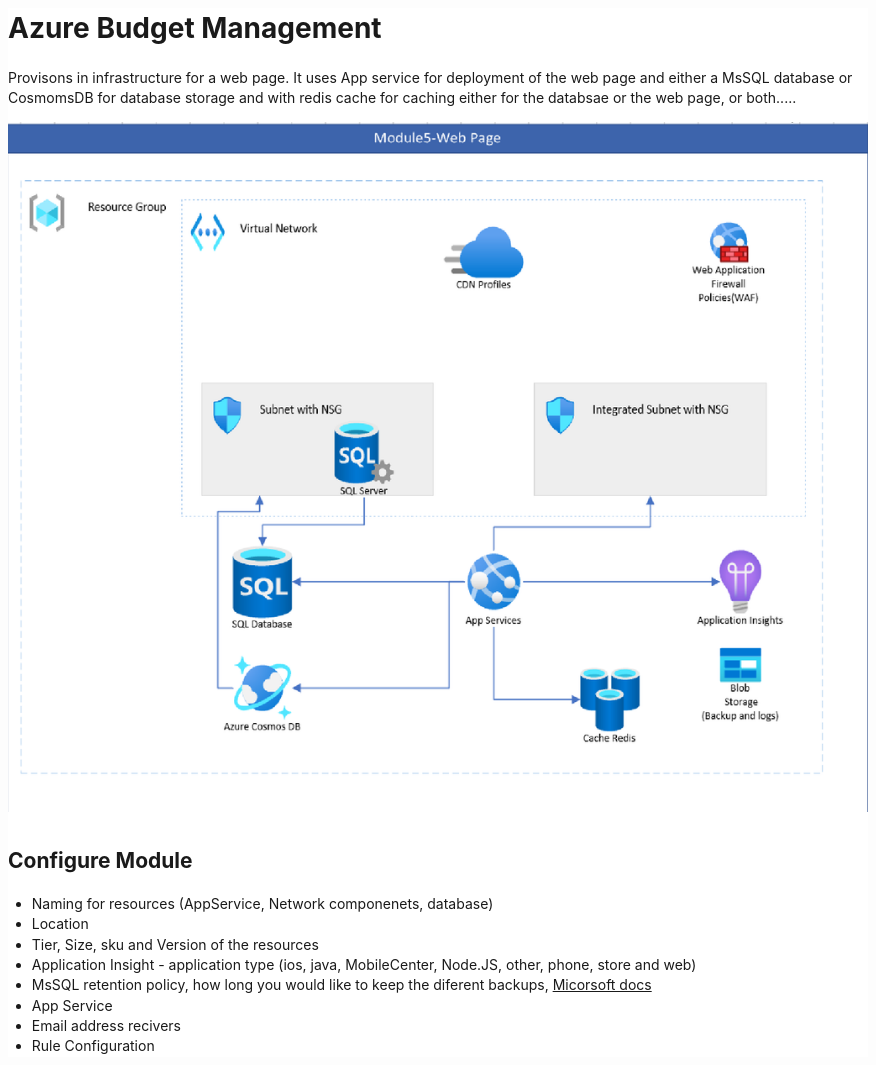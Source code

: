 # Azure Budget Management

Provisons in infrastructure for a web page. It uses App service for deployment of the web page and either a MsSQL database or CosmomsDB for database storage and with redis cache for caching either for the databsae or the web page, or both.....



![5-web-page.png](/img/5-web-page.png)


## Configure Module

- Naming for resources (AppService, Network componenets, database)
- Location 
- Tier, Size, sku and Version of the resources
- Application Insight - application type (ios, java, MobileCenter, Node.JS, other, phone, store and web)
- MsSQL retention policy, how long you would like to keep the diferent backups, [Micorsoft docs](https://docs.microsoft.com/en-us/azure/azure-sql/database/long-term-retention-overview) 
- App Service
- Email address recivers
- Rule Configuration
